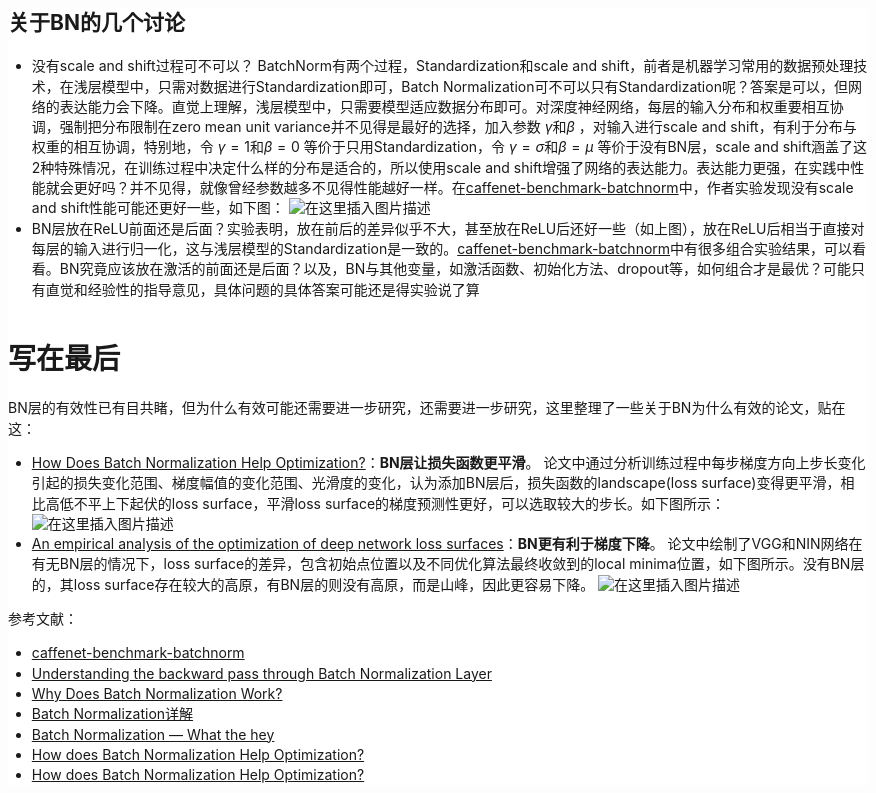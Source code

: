 ## 关于BN的几个讨论
+ 没有scale and shift过程可不可以？
BatchNorm有两个过程，Standardization和scale and shift，前者是机器学习常用的数据预处理技术，在浅层模型中，只需对数据进行Standardization即可，Batch Normalization可不可以只有Standardization呢？答案是可以，但网络的表达能力会下降。直觉上理解，浅层模型中，只需要模型适应数据分布即可。对深度神经网络，每层的输入分布和权重要相互协调，强制把分布限制在zero mean unit variance并不见得是最好的选择，加入参数 $\gamma$和$\beta$ ，对输入进行scale and shift，有利于分布与权重的相互协调，特别地，令 $\gamma=1$和$\beta=0$ 等价于只用Standardization，令 $\gamma=\sigma$和$\beta=\mu$ 等价于没有BN层，scale and shift涵盖了这2种特殊情况，在训练过程中决定什么样的分布是适合的，所以使用scale and shift增强了网络的表达能力。表达能力更强，在实践中性能就会更好吗？并不见得，就像曾经参数越多不见得性能越好一样。在[caffenet-benchmark-batchnorm](https://github.com/ducha-aiki/caffenet-benchmark/blob/master/batchnorm.md)中，作者实验发现没有scale and shift性能可能还更好一些，如下图：
![在这里插入图片描述](https://img-blog.csdnimg.cn/20201228195444340.png?x-oss-process=image/watermark,type_ZmFuZ3poZW5naGVpdGk,shadow_10,text_aHR0cHM6Ly9ibG9nLmNzZG4ubmV0L0RCQ18xMjE=,size_16,color_FFFFFF,t_70#pic_center)
+ BN层放在ReLU前面还是后面？实验表明，放在前后的差异似乎不大，甚至放在ReLU后还好一些（如上图），放在ReLU后相当于直接对每层的输入进行归一化，这与浅层模型的Standardization是一致的。[caffenet-benchmark-batchnorm](https://github.com/ducha-aiki/caffenet-benchmark/blob/master/batchnorm.md)中有很多组合实验结果，可以看看。BN究竟应该放在激活的前面还是后面？以及，BN与其他变量，如激活函数、初始化方法、dropout等，如何组合才是最优？可能只有直觉和经验性的指导意见，具体问题的具体答案可能还是得实验说了算

# 写在最后
BN层的有效性已有目共睹，但为什么有效可能还需要进一步研究，还需要进一步研究，这里整理了一些关于BN为什么有效的论文，贴在这：
+ [How Does Batch Normalization Help Optimization?](https://arxiv.org/pdf/1805.11604.pdf)：**BN层让损失函数更平滑**。
论文中通过分析训练过程中每步梯度方向上步长变化引起的损失变化范围、梯度幅值的变化范围、光滑度的变化，认为添加BN层后，损失函数的landscape(loss surface)变得更平滑，相比高低不平上下起伏的loss surface，平滑loss surface的梯度预测性更好，可以选取较大的步长。如下图所示：
![在这里插入图片描述](https://img-blog.csdnimg.cn/20201228201948418.png?x-oss-process=image/watermark,type_ZmFuZ3poZW5naGVpdGk,shadow_10,text_aHR0cHM6Ly9ibG9nLmNzZG4ubmV0L0RCQ18xMjE=,size_16,color_FFFFFF,t_70#pic_center)
+ [An empirical analysis of the optimization of deep network loss surfaces](https://arxiv.org/pdf/1612.04010.pdf)：**BN更有利于梯度下降**。
论文中绘制了VGG和NIN网络在有无BN层的情况下，loss surface的差异，包含初始点位置以及不同优化算法最终收敛到的local minima位置，如下图所示。没有BN层的，其loss surface存在较大的高原，有BN层的则没有高原，而是山峰，因此更容易下降。
![在这里插入图片描述](https://img-blog.csdnimg.cn/2020122820245825.png?x-oss-process=image/watermark,type_ZmFuZ3poZW5naGVpdGk,shadow_10,text_aHR0cHM6Ly9ibG9nLmNzZG4ubmV0L0RCQ18xMjE=,size_16,color_FFFFFF,t_70#pic_center)




参考文献：
+ [caffenet-benchmark-batchnorm](https://github.com/ducha-aiki/caffenet-benchmark/blob/master/batchnorm.md)
+ [Understanding the backward pass through Batch Normalization Layer](https://kratzert.github.io/2016/02/12/understanding-the-gradient-flow-through-the-batch-normalization-layer.html)
+ [Why Does Batch Normalization Work?](https://abay.tech/blog/2018/07/01/why-does-batch-normalization-work/)
+ [Batch Normalization详解](https://www.cnblogs.com/shine-lee/p/11989612.html)
+ [Batch Normalization — What the hey](https://gab41.lab41.org/batch-normalization-what-the-hey-d480039a9e3b)
+ [How does Batch Normalization Help Optimization?](http://gradientscience.org/batchnorm/)
+ [How does Batch Normalization Help Optimization?](https://www.microsoft.com/en-us/research/video/how-does-batch-normalization-help-optimization/)
